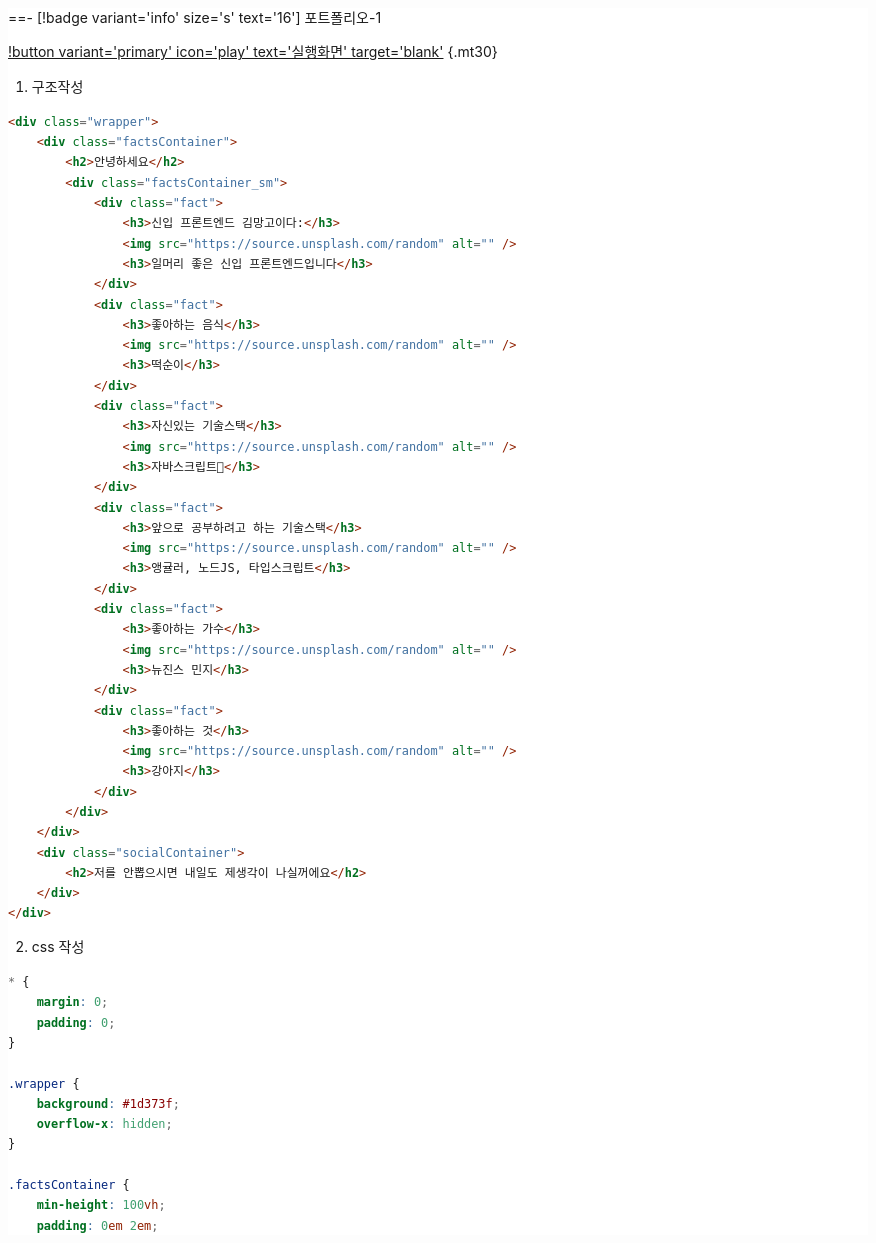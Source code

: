 ==- [!badge variant='info' size='s' text='16'] 포트폴리오-1

[!button variant='primary' icon='play' text='실행화면' target='blank'](https://qwerewqwerew.github.io/source/js/deep/gsap/07-horizontal.html) {.mt30}

1. 구조작성

```html #
<div class="wrapper">
	<div class="factsContainer">
		<h2>안녕하세요</h2>
		<div class="factsContainer_sm">
			<div class="fact">
				<h3>신입 프론트엔드 김망고이다:</h3>
				<img src="https://source.unsplash.com/random" alt="" />
				<h3>일머리 좋은 신입 프론트엔드입니다</h3>
			</div>
			<div class="fact">
				<h3>좋아하는 음식</h3>
				<img src="https://source.unsplash.com/random" alt="" />
				<h3>떡순이</h3>
			</div>
			<div class="fact">
				<h3>자신있는 기술스택</h3>
				<img src="https://source.unsplash.com/random" alt="" />
				<h3>자바스크립트🤙</h3>
			</div>
			<div class="fact">
				<h3>앞으로 공부하려고 하는 기술스택</h3>
				<img src="https://source.unsplash.com/random" alt="" />
				<h3>앵귤러, 노드JS, 타입스크립트</h3>
			</div>
			<div class="fact">
				<h3>좋아하는 가수</h3>
				<img src="https://source.unsplash.com/random" alt="" />
				<h3>뉴진스 민지</h3>
			</div>
			<div class="fact">
				<h3>좋아하는 것</h3>
				<img src="https://source.unsplash.com/random" alt="" />
				<h3>강아지</h3>
			</div>
		</div>
	</div>
	<div class="socialContainer">
		<h2>저를 안뽑으시면 내일도 제생각이 나실꺼에요</h2>
	</div>
</div>
```

2. css 작성

```css #
* {
	margin: 0;
	padding: 0;
}

.wrapper {
	background: #1d373f;
	overflow-x: hidden;
}

.factsContainer {
	min-height: 100vh;
	padding: 0em 2em;
```